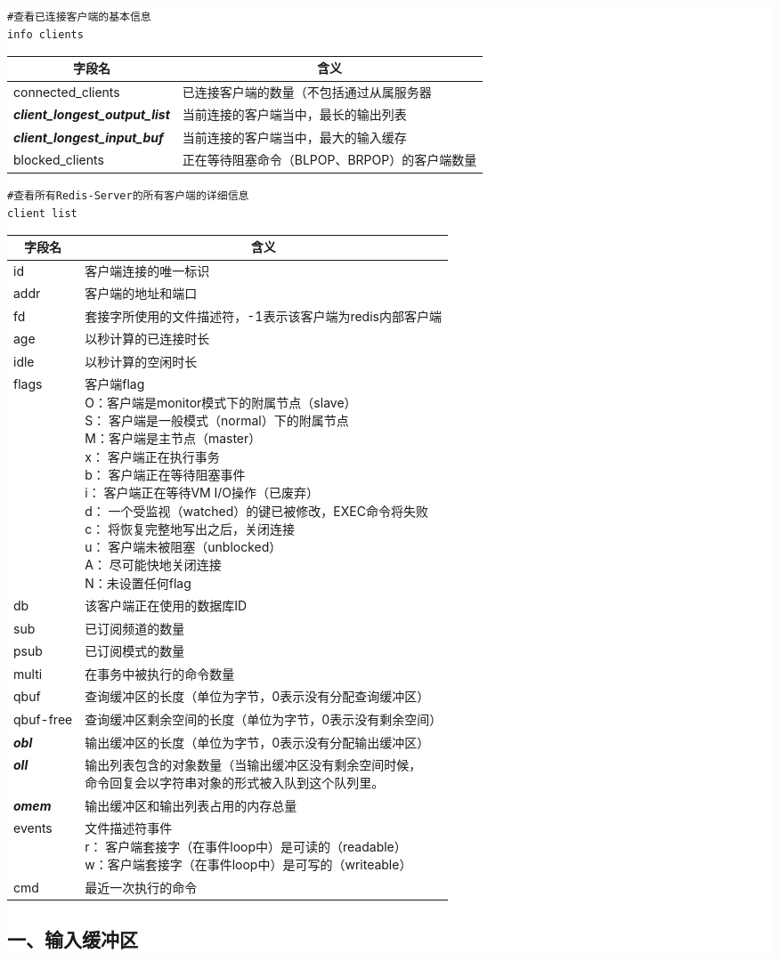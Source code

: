 ~~~shell
#查看已连接客户端的基本信息
info clients
~~~

| 字段名                           | 含义                                         |
| -------------------------------- | -------------------------------------------- |
| connected_clients                | 已连接客户端的数量（不包括通过从属服务器     |
| ***client_longest_output_list*** | 当前连接的客户端当中，最长的输出列表         |
| ***client_longest_input_buf***   | 当前连接的客户端当中，最大的输入缓存         |
| blocked_clients                  | 正在等待阻塞命令（BLPOP、BRPOP）的客户端数量 |

~~~shell
#查看所有Redis-Server的所有客户端的详细信息
client list
~~~

| 字段名     | 含义                                                         |
| ---------- | ------------------------------------------------------------ |
| id         | 客户端连接的唯一标识                                         |
| addr       | 客户端的地址和端口                                           |
| fd         | 套接字所使用的文件描述符，-1表示该客户端为redis内部客户端    |
| age        | 以秒计算的已连接时长                                         |
| idle       | 以秒计算的空闲时长                                           |
| flags      | 客户端flag<br/>O：客户端是monitor模式下的附属节点（slave）<br/>S： 客户端是一般模式（normal）下的附属节点<br/>M：客户端是主节点（master）<br/>x： 客户端正在执行事务<br/>b： 客户端正在等待阻塞事件<br/>i：  客户端正在等待VM I/O操作（已废弃）<br/>d： 一个受监视（watched）的键已被修改，EXEC命令将失败<br/>c： 将恢复完整地写出之后，关闭连接<br/>u： 客户端未被阻塞（unblocked）<br/>A： 尽可能快地关闭连接<br />N：未设置任何flag |
| db         | 该客户端正在使用的数据库ID                                   |
| sub        | 已订阅频道的数量                                             |
| psub       | 已订阅模式的数量                                             |
| multi      | 在事务中被执行的命令数量                                     |
| qbuf       | 查询缓冲区的长度（单位为字节，0表示没有分配查询缓冲区）      |
| qbuf-free  | 查询缓冲区剩余空间的长度（单位为字节，0表示没有剩余空间）    |
| ***obl***  | 输出缓冲区的长度（单位为字节，0表示没有分配输出缓冲区）      |
| ***oll***  | 输出列表包含的对象数量（当输出缓冲区没有剩余空间时候，<br/>                                              命令回复会以字符串对象的形式被入队到这个队列里。 |
| ***omem*** | 输出缓冲区和输出列表占用的内存总量                           |
| events     | 文件描述符事件<br/>r： 客户端套接字（在事件loop中）是可读的（readable）<br/>w：客户端套接字（在事件loop中）是可写的（writeable） |
| cmd        | 最近一次执行的命令                                           |

## 一、输入缓冲区
